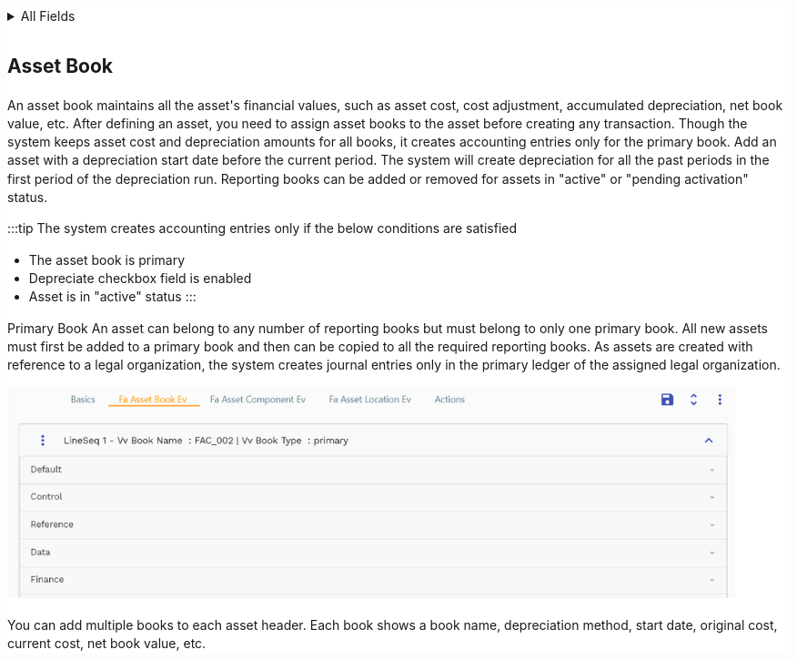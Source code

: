 
<details><summary>All Fields</summary></details>



## Asset Book
An asset book maintains all the asset's financial values, such as asset cost, cost adjustment, accumulated depreciation, net book value, etc. After defining an asset, you need to assign asset books to the asset before creating any transaction. Though the system keeps asset cost and depreciation amounts for all books, it creates accounting entries only for the primary book.
Add an asset with a depreciation start date before the current period. The system will create depreciation for all the past periods in the first period of the depreciation run. Reporting books can be added or removed for assets in "active" or "pending activation" status.


:::tip
The system creates accounting entries only if the below conditions are satisfied
* The asset book is primary
* Depreciate checkbox field is enabled
* Asset is in "active" status
:::

Primary Book
An asset can belong to any number of reporting books but must belong to only one primary book. All new assets must first be added to a primary book and then can be copied to all the required reporting books. As assets are created with reference to a legal organization, the system creates journal entries only in the primary ledger of the assigned legal organization.


<img src="/images/modules/fa/asset/asset_07.PNG" width="800"/>


You can add multiple books to each asset header. Each book shows a book name, depreciation method, start date, original cost, current cost, net book value, etc.
